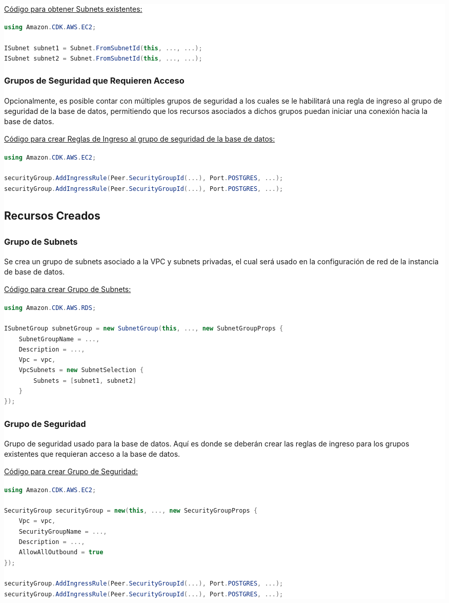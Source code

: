 <ins>Código para obtener Subnets existentes:</ins>

```csharp
using Amazon.CDK.AWS.EC2;

ISubnet subnet1 = Subnet.FromSubnetId(this, ..., ...);
ISubnet subnet2 = Subnet.FromSubnetId(this, ..., ...);
```

### Grupos de Seguridad que Requieren Acceso

Opcionalmente, es posible contar con múltiples grupos de seguridad a los cuales se le habilitará una regla de ingreso al grupo de seguridad de la base de datos, permitiendo que los recursos asociados a dichos grupos puedan iniciar una conexión hacia la base de datos. 

<ins>Código para crear Reglas de Ingreso al grupo de seguridad de la base de datos:</ins>
```csharp
using Amazon.CDK.AWS.EC2;

securityGroup.AddIngressRule(Peer.SecurityGroupId(...), Port.POSTGRES, ...);
securityGroup.AddIngressRule(Peer.SecurityGroupId(...), Port.POSTGRES, ...);

```

## Recursos Creados

### Grupo de Subnets

Se crea un grupo de subnets asociado a la VPC y subnets privadas, el cual será usado en la configuración de red de la instancia de base de datos.

<ins>Código para crear Grupo de Subnets:</ins>
```csharp
using Amazon.CDK.AWS.RDS;

ISubnetGroup subnetGroup = new SubnetGroup(this, ..., new SubnetGroupProps {
    SubnetGroupName = ...,
    Description = ...,
    Vpc = vpc,
    VpcSubnets = new SubnetSelection {
        Subnets = [subnet1, subnet2]
    }
});
```

### Grupo de Seguridad

Grupo de seguridad usado para la base de datos. Aquí es donde se deberán crear las reglas de ingreso para los grupos existentes que requieran acceso a la base de datos.

<ins>Código para crear Grupo de Seguridad:</ins>
```csharp
using Amazon.CDK.AWS.EC2;

SecurityGroup securityGroup = new(this, ..., new SecurityGroupProps {
    Vpc = vpc,
    SecurityGroupName = ...,
    Description = ...,
    AllowAllOutbound = true
});

securityGroup.AddIngressRule(Peer.SecurityGroupId(...), Port.POSTGRES, ...);
securityGroup.AddIngressRule(Peer.SecurityGroupId(...), Port.POSTGRES, ...);
```
